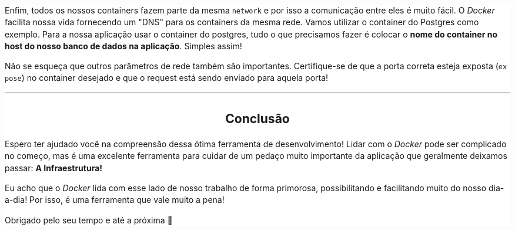 Enfim, todos os nossos containers fazem parte da mesma `network` e por isso a comunicação entre eles é muito fácil. O _Docker_ facilita nossa vida fornecendo um "DNS" para os containers da mesma rede. Vamos utilizar o container do Postgres como exemplo. Para a nossa aplicação usar o container do postgres, tudo o que precisamos fazer é colocar o **nome do container no host do nosso banco de dados na aplicação**. Simples assim!

Não se esqueça que outros parâmetros de rede também são importantes. Certifique-se de que a porta correta esteja exposta (`expose`) no container desejado e que o request está sendo enviado para aquela porta!

---

## <center>Conclusão</center>

Espero ter ajudado você na compreensão dessa ótima ferramenta de desenvolvimento! Lidar com o _Docker_ pode ser complicado no começo, mas é uma excelente ferramenta para cuidar de um pedaço muito importante da aplicação que geralmente deixamos passar: **A Infraestrutura!**

Eu acho que o _Docker_ lida com esse lado de nosso trabalho de forma primorosa, possibilitando e facilitando muito do nosso dia-a-dia! Por isso, é uma ferramenta que vale muito a pena!

Obrigado pelo seu tempo e até a próxima 🖖
